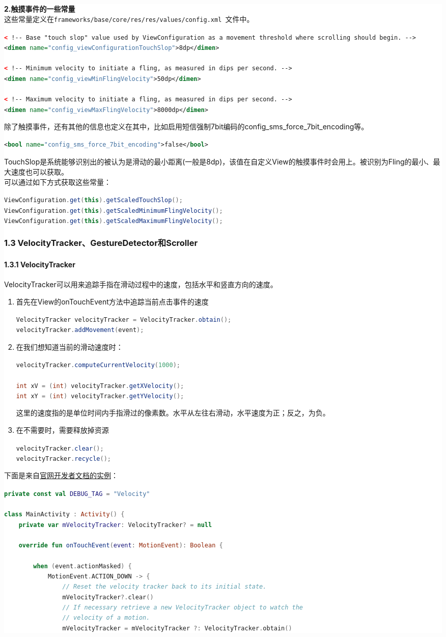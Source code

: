 **2.触摸事件的一些常量**  
这些常量定义在`frameworks/base/core/res/res/values/config.xml `文件中。
```xml
< !-- Base "touch slop" value used by ViewConfiguration as a movement threshold where scrolling should begin. -->
<dimen name="config_viewConfigurationTouchSlop">8dp</dimen>

< !-- Minimum velocity to initiate a fling, as measured in dips per second. -->
<dimen name="config_viewMinFlingVelocity">50dp</dimen>

< !-- Maximum velocity to initiate a fling, as measured in dips per second. -->
<dimen name="config_viewMaxFlingVelocity">8000dp</dimen>
```
除了触摸事件，还有其他的信息也定义在其中，比如启用短信强制7bit编码的config_sms_force_7bit_encoding等。
```xml
<bool name="config_sms_force_7bit_encoding">false</bool>
```

TouchSlop是系统能够识别出的被认为是滑动的最小距离(一般是8dp)，该值在自定义View的触摸事件时会用上。被识别为Fling的最小、最大速度也可以获取。  
可以通过如下方式获取这些常量：
```java
ViewConfiguration.get(this).getScaledTouchSlop();
ViewConfiguration.get(this).getScaledMinimumFlingVelocity();
ViewConfiguration.get(this).getScaledMaximumFlingVelocity();
```
### 1.3 VelocityTracker、GestureDetector和Scroller
#### 1.3.1 VelocityTracker
VelocityTracker可以用来追踪手指在滑动过程中的速度，包括水平和竖直方向的速度。  
1. 首先在View的onTouchEvent方法中追踪当前点击事件的速度

   ```java
   VelocityTracker velocityTracker = VelocityTracker.obtain();
   velocityTracker.addMovement(event);
   ```

2. 在我们想知道当前的滑动速度时：  

   ```java
   velocityTracker.computeCurrentVelocity(1000);
   
   int xV = (int) velocityTracker.getXVelocity();
   int xY = (int) velocityTracker.getYVelocity();
   ```
   这里的速度指的是单位时间内手指滑过的像素数。水平从左往右滑动，水平速度为正；反之，为负。  

3. 在不需要时，需要释放掉资源

   ```java
   velocityTracker.clear();
   velocityTracker.recycle();
   ```

下面是来自[官网开发者文档的实例](https://developer.android.com/training/gestures/movement#velocity)：

```kotlin
private const val DEBUG_TAG = "Velocity"

class MainActivity : Activity() {
    private var mVelocityTracker: VelocityTracker? = null

    override fun onTouchEvent(event: MotionEvent): Boolean {

        when (event.actionMasked) {
            MotionEvent.ACTION_DOWN -> {
                // Reset the velocity tracker back to its initial state.
                mVelocityTracker?.clear()
                // If necessary retrieve a new VelocityTracker object to watch the
                // velocity of a motion.
                mVelocityTracker = mVelocityTracker ?: VelocityTracker.obtain()
```
